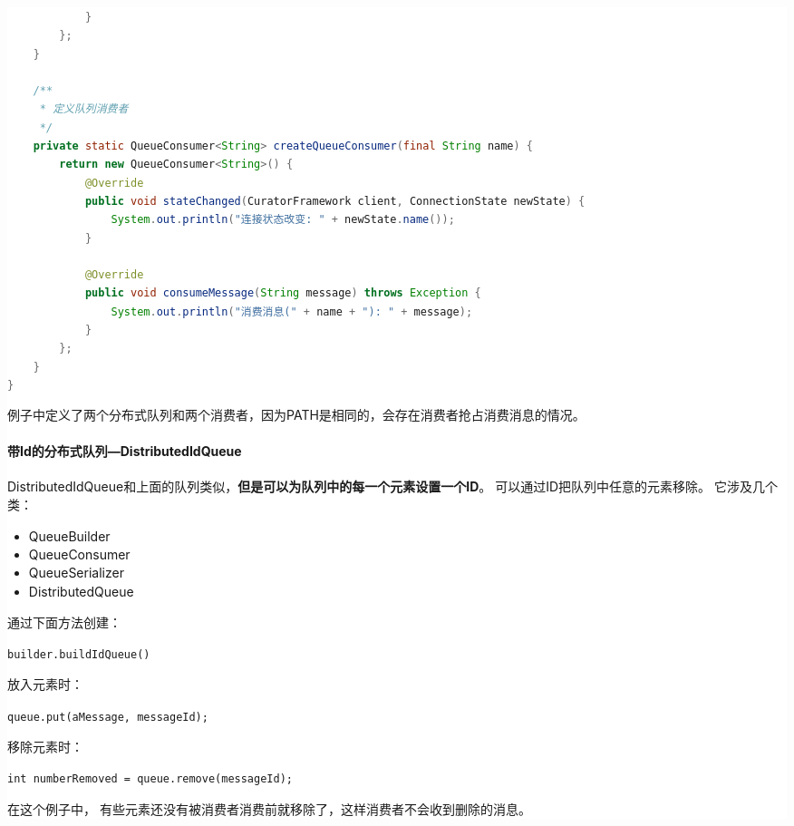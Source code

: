 ```java
			}
		};
	}

	/**
	 * 定义队列消费者
	 */
	private static QueueConsumer<String> createQueueConsumer(final String name) {
		return new QueueConsumer<String>() {
			@Override
			public void stateChanged(CuratorFramework client, ConnectionState newState) {
				System.out.println("连接状态改变: " + newState.name());
			}

			@Override
			public void consumeMessage(String message) throws Exception {
				System.out.println("消费消息(" + name + "): " + message);
			}
		};
	}
}
```

例子中定义了两个分布式队列和两个消费者，因为PATH是相同的，会存在消费者抢占消费消息的情况。

#### 带Id的分布式队列—DistributedIdQueue

DistributedIdQueue和上面的队列类似，**但是可以为队列中的每一个元素设置一个ID**。 可以通过ID把队列中任意的元素移除。 它涉及几个类：

- QueueBuilder
- QueueConsumer
- QueueSerializer
- DistributedQueue

通过下面方法创建：

```
builder.buildIdQueue()

```

放入元素时：

```
queue.put(aMessage, messageId);

```

移除元素时：

```
int numberRemoved = queue.remove(messageId);

```

在这个例子中， 有些元素还没有被消费者消费前就移除了，这样消费者不会收到删除的消息。
